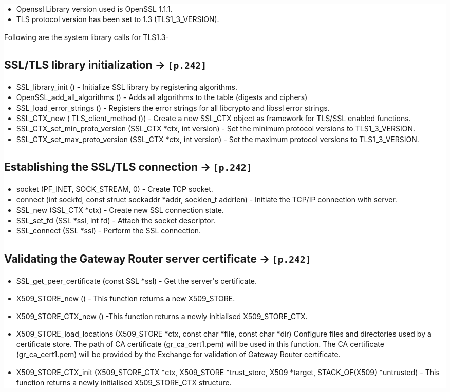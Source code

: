 - Openssl Library version used is OpenSSL 1.1.1.
- TLS protocol version has been set to 1.3 (TLS1_3_VERSION).

Following are the system library calls for TLS1.3-

## SSL/TLS library initialization → `[p.242]`

- SSL_library_init () - Initialize SSL library by registering algorithms.
- OpenSSL_add_all_algorithms ()  -  Adds  all  algorithms  to  the  table  (digests  and ciphers)
- SSL_load_error_strings () - Registers the error strings for all libcrypto and libssl error strings.
- SSL_CTX_new ( TLS_client_method ()) - Create a new SSL_CTX object as framework for TLS/SSL enabled functions.
- SSL_CTX_set_min_proto_version (SSL_CTX  *ctx,  int  version)  -  Set  the  minimum protocol versions to TLS1_3_VERSION.
- SSL_CTX_set_max_proto_version (SSL_CTX  *ctx,  int  version)  -  Set  the  maximum protocol versions to TLS1_3_VERSION.

## Establishing the SSL/TLS connection → `[p.242]`

- socket (PF_INET, SOCK_STREAM, 0) - Create TCP socket.
- connect (int  sockfd,  const  struct  sockaddr  *addr,  socklen_t  addrlen)  -  Initiate  the TCP/IP connection with server.
- SSL_new (SSL_CTX *ctx) - Create new SSL connection state.
- SSL_set_fd (SSL *ssl, int fd) - Attach the socket descriptor.
- SSL_connect (SSL *ssl) - Perform the SSL connection.

## Validating the Gateway Router server certificate → `[p.242]`

- SSL_get_peer_certificate (const SSL *ssl) - Get the server's certificate.
- X509_STORE_new () - This function returns a new X509_STORE.
- X509_STORE_CTX_new () -This function returns a newly initialised X509_STORE_CTX.

- X509_STORE_load_locations (X509_STORE *ctx, const char *file, const char *dir) Configure files and directories used by a certificate store. The path of CA certificate (gr_ca_cert1.pem) will be used in this function. The CA certificate (gr_ca_cert1.pem) will be provided by the Exchange for validation of Gateway Router certificate.
- X509_STORE_CTX_init (X509_STORE_CTX  *ctx,  X509_STORE  *trust_store,  X509 *target,  STACK_OF(X509)  *untrusted)  -  This  function  returns  a  newly  initialised X509_STORE_CTX structure.
